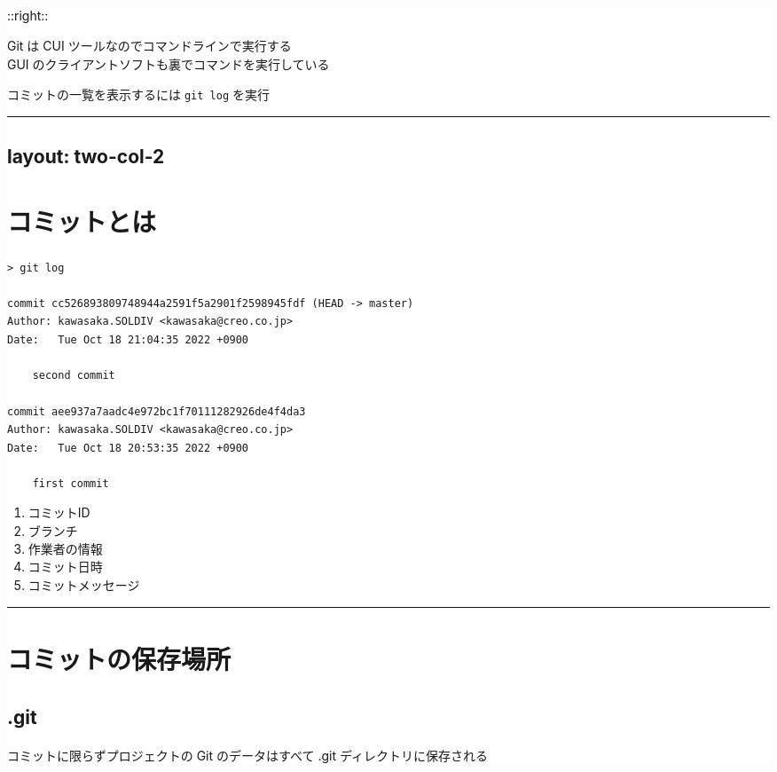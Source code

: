 ::right::

Git は CUI ツールなのでコマンドラインで実行する  
GUI のクライアントソフトも裏でコマンドを実行している

コミットの一覧を表示するには `git log` を実行


---
layout: two-col-2
---

# コミットとは

<div class="grid grid-cols-[2fr,1fr]">

  <div>

```shell {all|3-7|3|4|5|7|all}
> git log

commit cc526893809748944a2591f5a2901f2598945fdf (HEAD -> master)
Author: kawasaka.SOLDIV <kawasaka@creo.co.jp>
Date:   Tue Oct 18 21:04:35 2022 +0900

    second commit

commit aee937a7aadc4e972bc1f70111282926de4f4da3
Author: kawasaka.SOLDIV <kawasaka@creo.co.jp>
Date:   Tue Oct 18 20:53:35 2022 +0900

    first commit
```

  </div>
  <div>

1. コミットID
1. ブランチ
1. 作業者の情報
1. コミット日時
1. コミットメッセージ

  </div>
</div>


---

# コミットの保存場所

## .git

コミットに限らずプロジェクトの Git のデータはすべて .git ディレクトリに保存される
